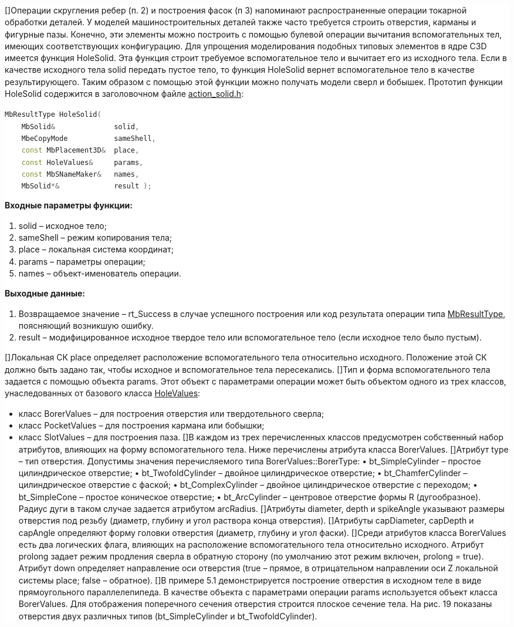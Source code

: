 []Операции скругления ребер (п. 2) и построения фасок (п 3) напоминают распространенные операции токарной обработки деталей. У моделей машиностроительных деталей также часто требуется строить отверстия, карманы и фигурные пазы. Конечно, эти элементы можно построить с помощью булевой операции вычитания вспомогательных тел, имеющих соответствующих конфигурацию. Для упрощения моделирования подобных типовых элементов в ядре C3D имеется функция HoleSolid. Эта функция строит требуемое вспомогательное тело и вычитает его из исходного тела. Если в качестве исходного тела solid передать пустое тело, то функция HoleSolid вернет вспомогательное тело в качестве результирующего. Таким образом с помощью этой функции можно получать модели сверл и бобышек. Прототип функции HoleSolid содержится в заголовочном файле [action_solid.h](doc::/action_solid.h): 
```cpp
MbResultType HoleSolid(
	MbSolid&              solid,
	MbeCopyMode           sameShell,
	const MbPlacement3D&  place,
	const HoleValues&     params,
	const MbSNameMaker&   names,
	MbSolid*&             result );
```
**Входные параметры функции:**
1. solid    – исходное тело;
2. sameShell   – режим копирования тела;
3. place     – локальная система координат;
4. params     – параметры операции;
5. names     – объект-именователь операции.
 
**Выходные данные:**
1. Возвращаемое значение – rt_Success в случае успешного построения или код результата операции типа [MbResultType](doc::/MbResultType), поясняющий возникшую ошибку.
2. result – модифицированное исходное твердое тело или вспомогательное тело (если исходное тело было пустым). 

[]Локальная СК place определяет расположение вспомогательного тела относительно исходного. Положение этой СК должно быть задано так, чтобы исходное и вспомогательное тела пересекались.
[]Тип и форма вспомогательного тела задается с помощью объекта params. Этот объект с параметрами операции может быть объектом одного из трех классов, унаследованных от базового класса [HoleValues](doc::/HoleValues):
* класс BorerValues – для построения отверстия или твердотельного сверла;
* класс PocketValues – для построения кармана или бобышки;
* класс SlotValues – для построения паза. 
[]В каждом из трех перечисленных классов предусмотрен собственный набор атрибутов, влияющих на форму вспомогательного тела. Ниже перечислены атрибута класса BorerValues.
[]Атрибут type – тип отверстия. Допустимы значения перечисляемого типа BorerValues::BorerType:
• bt_SimpleCylinder – простое цилиндрическое отверстие;
• bt_TwofoldCylinder – двойное цилиндрическое отверстие;
• bt_ChamferCylinder – цилиндрическое отверстие с фаской;
• bt_ComplexCylinder – двойное цилиндрическое отверстие с переходом;
• bt_SimpleCone – простое коническое отверстие;
• bt_ArcCylinder – центровое отверстие формы R (дугообразное). Радиус дуги в таком случае задается атрибутом arcRadius.
[]Атрибуты diameter, depth и spikeAngle указывают размеры отверстия под резьбу (диаметр, глубину и угол раствора конца отверстия).
[]Атрибуты capDiameter, capDepth и capAngle определяют форму головки отверстия (диаметр, глубину и угол фаски). 
[]Среди атрибутов класса BorerValues есть два логических флага, влияющих на расположение вспомогательного тела относительно исходного. Атрибут prolong задает режим продления сверла в обратную сторону (по умолчанию этот режим включен, prolong = true). Атрибут down определяет направление оси отверстия (true – прямое, в отрицательном направлении оси Z локальной системы place; false – обратное). 
[]В примере 5.1 демонстрируется построение отверстия в исходном теле в виде прямоугольного параллелепипеда. В качестве объекта с параметрами операции params используется объект класса BorerValues. Для отображения поперечного сечения отверстия строится плоское сечение тела. На рис. 19 показаны отверстия двух различных типов (bt_SimpleCylinder и bt_TwofoldCylinder).

